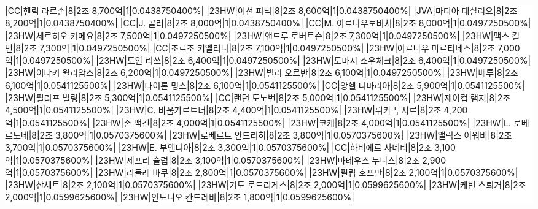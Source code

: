 |CC|헨릭 라르손|8|2조 8,700억|1|0.0438750400%|
|23HW|이선 피넉|8|2조 8,600억|1|0.0438750400%|
|JVA|마티아 데실리오|8|2조 8,200억|1|0.0438750400%|
|CC|J. 콜러|8|2조 8,000억|1|0.0438750400%|
|CC|M. 아르나우토비치|8|2조 8,000억|1|0.0497250500%|
|23HW|세르히오 카메요|8|2조 7,500억|1|0.0497250500%|
|23HW|앤드루 로버트슨|8|2조 7,300억|1|0.0497250500%|
|23HW|맥스 킬먼|8|2조 7,300억|1|0.0497250500%|
|CC|조르조 키엘리니|8|2조 7,100억|1|0.0497250500%|
|23HW|아르나우 마르티네스|8|2조 7,000억|1|0.0497250500%|
|23HW|도안 리쓰|8|2조 6,400억|1|0.0497250500%|
|23HW|토마시 소우체크|8|2조 6,400억|1|0.0497250500%|
|23HW|이냐키 윌리암스|8|2조 6,200억|1|0.0497250500%|
|23HW|빌리 오르반|8|2조 6,100억|1|0.0497250500%|
|23HW|베투|8|2조 6,100억|1|0.0541125500%|
|23HW|타이론 밍스|8|2조 6,100억|1|0.0541125500%|
|CC|앙헬 디마리아|8|2조 5,900억|1|0.0541125500%|
|23HW|필리프 빌링|8|2조 5,300억|1|0.0541125500%|
|CC|랜던 도노번|8|2조 5,000억|1|0.0541125500%|
|23HW|제이컵 램지|8|2조 4,500억|1|0.0541125500%|
|23HW|C. 바움가르트너|8|2조 4,400억|1|0.0541125500%|
|23HW|뤼카 투사르|8|2조 4,200억|1|0.0541125500%|
|23HW|존 맥긴|8|2조 4,000억|1|0.0541125500%|
|23HW|코케|8|2조 4,000억|1|0.0541125500%|
|23HW|L. 로베르토네|8|2조 3,800억|1|0.0570375600%|
|23HW|로베르트 안드리히|8|2조 3,800억|1|0.0570375600%|
|23HW|앨릭스 이워비|8|2조 3,700억|1|0.0570375600%|
|23HW|E. 부엔디아|8|2조 3,300억|1|0.0570375600%|
|CC|하비에르 사네티|8|2조 3,100억|1|0.0570375600%|
|23HW|제프리 슐럽|8|2조 3,100억|1|0.0570375600%|
|23HW|마테우스 누니스|8|2조 2,900억|1|0.0570375600%|
|23HW|리들레 바쿠|8|2조 2,800억|1|0.0570375600%|
|23HW|필립 호프만|8|2조 2,100억|1|0.0570375600%|
|23HW|산세트|8|2조 2,100억|1|0.0570375600%|
|23HW|기도 로드리게스|8|2조 2,000억|1|0.0599625600%|
|23HW|케빈 스퇴거|8|2조 2,000억|1|0.0599625600%|
|23HW|안토니오 칸드레바|8|2조 1,800억|1|0.0599625600%|